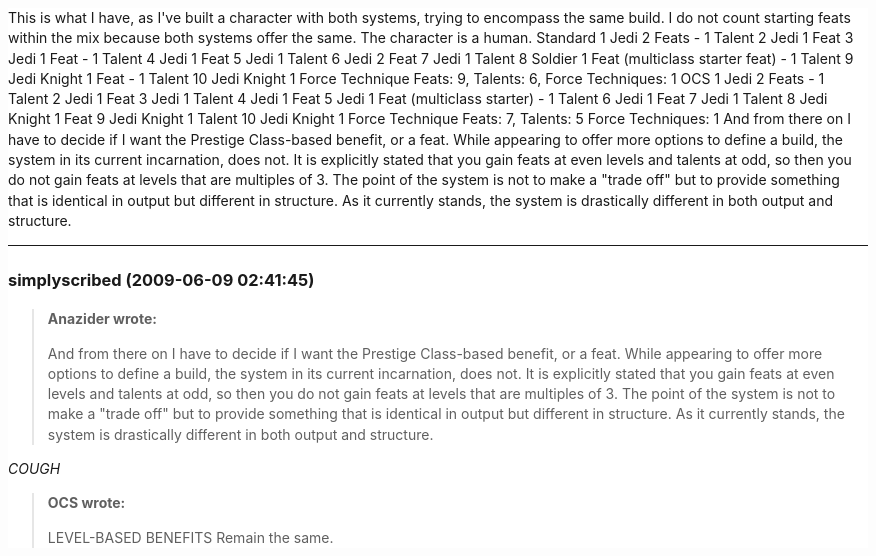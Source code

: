This is what I have, as I've built a character with both systems, trying to encompass the same build. I do not count starting feats within the mix because both systems offer the same. The character is a human.
Standard
1 Jedi 2 Feats - 1 Talent
2 Jedi 1 Feat
3 Jedi 1 Feat - 1 Talent
4 Jedi 1 Feat
5 Jedi 1 Talent
6 Jedi 2 Feat
7 Jedi 1 Talent
8 Soldier 1 Feat (multiclass starter feat) - 1 Talent
9 Jedi Knight 1 Feat - 1 Talent
10 Jedi Knight 1 Force Technique
Feats: 9, Talents: 6, Force Techniques: 1
OCS
1 Jedi 2 Feats - 1 Talent
2 Jedi 1 Feat
3 Jedi 1 Talent
4 Jedi 1 Feat
5 Jedi 1 Feat (multiclass starter) - 1 Talent
6 Jedi 1 Feat
7 Jedi 1 Talent
8 Jedi Knight 1 Feat
9 Jedi Knight 1 Talent
10 Jedi Knight 1 Force Technique
Feats: 7, Talents: 5 Force Techniques: 1
And from there on I have to decide if I want the Prestige Class-based benefit, or a feat. While appearing to offer more options to define a build, the system in its current incarnation, does not. It is explicitly stated that you gain feats at even levels and talents at odd, so then you do not gain feats at levels that are multiples of 3.
The point of the system is not to make a "trade off" but to provide something that is identical in output but different in structure. As it currently stands, the system is drastically different in both output and structure.

---

### **simplyscribed** (2009-06-09 02:41:45)

> **Anazider wrote:**
>
> And from there on I have to decide if I want the Prestige Class-based benefit, or a feat. While appearing to offer more options to define a build, the system in its current incarnation, does not. It is explicitly stated that you gain feats at even levels and talents at odd, so then you do not gain feats at levels that are multiples of 3.
> The point of the system is not to make a &quot;trade off&quot; but to provide something that is identical in output but different in structure. As it currently stands, the system is drastically different in both output and structure.

*COUGH*
> **OCS wrote:**
>
> LEVEL-BASED BENEFITS
> Remain the same.
